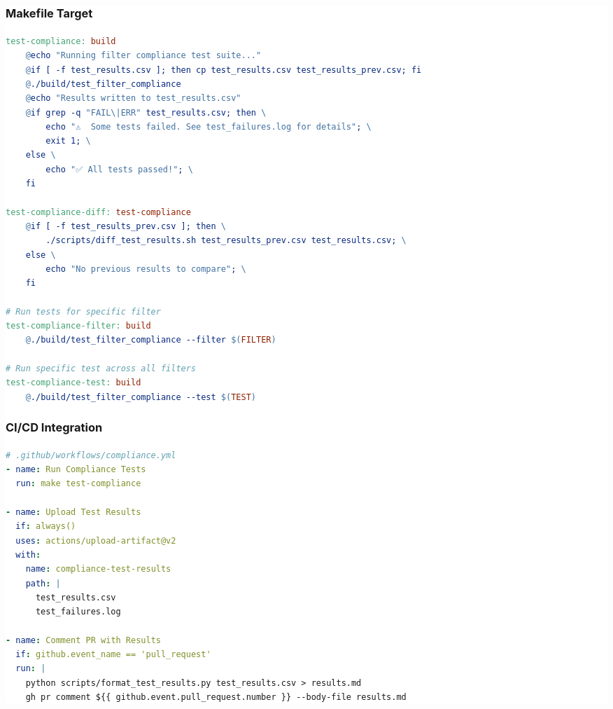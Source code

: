 ```c
```

### Makefile Target

```makefile
test-compliance: build
	@echo "Running filter compliance test suite..."
	@if [ -f test_results.csv ]; then cp test_results.csv test_results_prev.csv; fi
	@./build/test_filter_compliance
	@echo "Results written to test_results.csv"
	@if grep -q "FAIL\|ERR" test_results.csv; then \
		echo "⚠️  Some tests failed. See test_failures.log for details"; \
		exit 1; \
	else \
		echo "✅ All tests passed!"; \
	fi

test-compliance-diff: test-compliance
	@if [ -f test_results_prev.csv ]; then \
		./scripts/diff_test_results.sh test_results_prev.csv test_results.csv; \
	else \
		echo "No previous results to compare"; \
	fi

# Run tests for specific filter
test-compliance-filter: build
	@./build/test_filter_compliance --filter $(FILTER)

# Run specific test across all filters  
test-compliance-test: build
	@./build/test_filter_compliance --test $(TEST)
```

### CI/CD Integration

```yaml
# .github/workflows/compliance.yml
- name: Run Compliance Tests
  run: make test-compliance
  
- name: Upload Test Results
  if: always()
  uses: actions/upload-artifact@v2
  with:
    name: compliance-test-results
    path: |
      test_results.csv
      test_failures.log
      
- name: Comment PR with Results
  if: github.event_name == 'pull_request'
  run: |
    python scripts/format_test_results.py test_results.csv > results.md
    gh pr comment ${{ github.event.pull_request.number }} --body-file results.md
```
